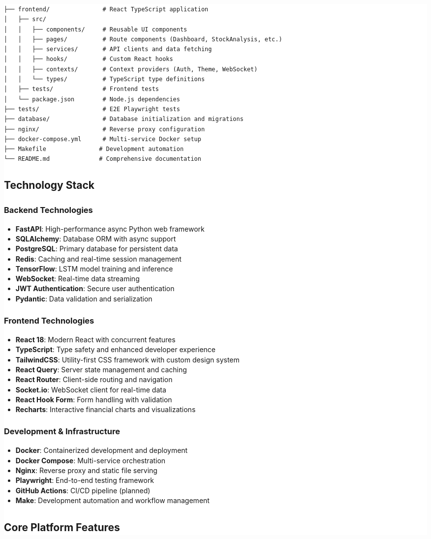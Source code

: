 ```
├── frontend/               # React TypeScript application
│   ├── src/
│   │   ├── components/     # Reusable UI components
│   │   ├── pages/          # Route components (Dashboard, StockAnalysis, etc.)
│   │   ├── services/       # API clients and data fetching
│   │   ├── hooks/          # Custom React hooks
│   │   ├── contexts/       # Context providers (Auth, Theme, WebSocket)
│   │   └── types/          # TypeScript type definitions
│   ├── tests/              # Frontend tests
│   └── package.json        # Node.js dependencies
├── tests/                  # E2E Playwright tests
├── database/               # Database initialization and migrations
├── nginx/                  # Reverse proxy configuration
├── docker-compose.yml      # Multi-service Docker setup
├── Makefile               # Development automation
└── README.md              # Comprehensive documentation
```

## Technology Stack

### Backend Technologies
- **FastAPI**: High-performance async Python web framework
- **SQLAlchemy**: Database ORM with async support
- **PostgreSQL**: Primary database for persistent data
- **Redis**: Caching and real-time session management
- **TensorFlow**: LSTM model training and inference
- **WebSocket**: Real-time data streaming
- **JWT Authentication**: Secure user authentication
- **Pydantic**: Data validation and serialization

### Frontend Technologies  
- **React 18**: Modern React with concurrent features
- **TypeScript**: Type safety and enhanced developer experience
- **TailwindCSS**: Utility-first CSS framework with custom design system
- **React Query**: Server state management and caching
- **React Router**: Client-side routing and navigation
- **Socket.io**: WebSocket client for real-time data
- **React Hook Form**: Form handling with validation
- **Recharts**: Interactive financial charts and visualizations

### Development & Infrastructure
- **Docker**: Containerized development and deployment
- **Docker Compose**: Multi-service orchestration
- **Nginx**: Reverse proxy and static file serving
- **Playwright**: End-to-end testing framework
- **GitHub Actions**: CI/CD pipeline (planned)
- **Make**: Development automation and workflow management

## Core Platform Features
